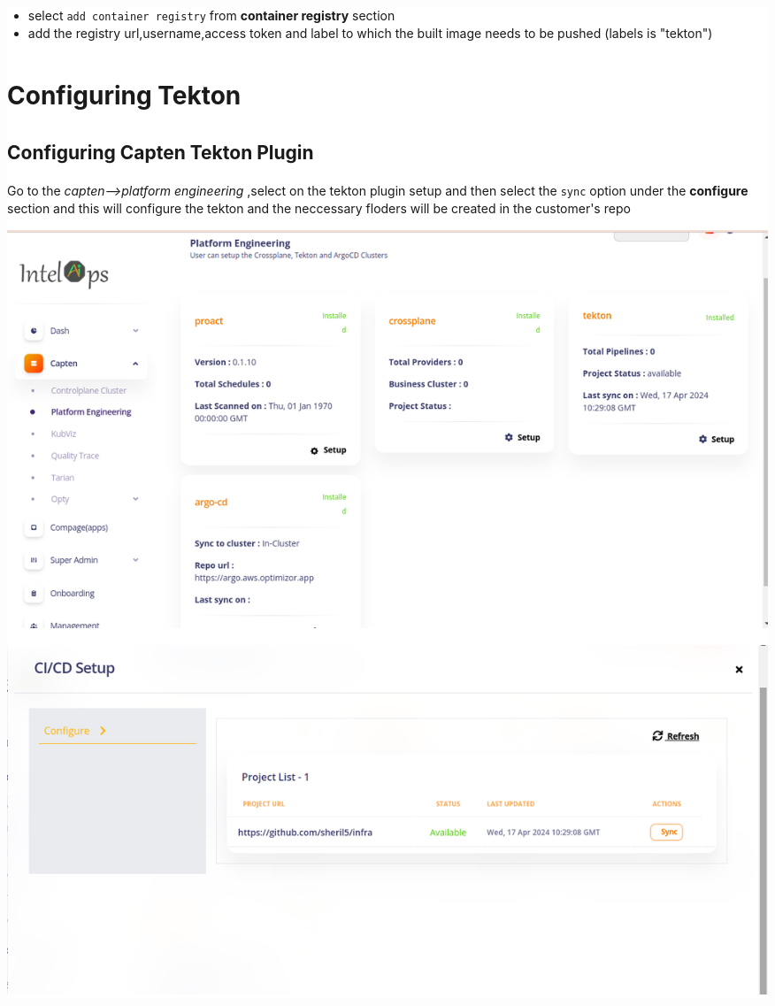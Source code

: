 - select `add container registry` from **container registry** section
- add the registry url,username,access token and label to which the built image needs to be pushed (labels is "tekton")

# Configuring Tekton

## Configuring Capten Tekton Plugin

Go to the _capten-->platform engineering_ ,select on the tekton plugin setup and then select the `sync` option under the **configure** section and this will configure the tekton and the neccessary floders will be created in the customer's repo

![TektonPlugin](.readme_assets/tek-plugin.png)

![TektonPlugin](.readme_assets/tek-plugin-new.png)
